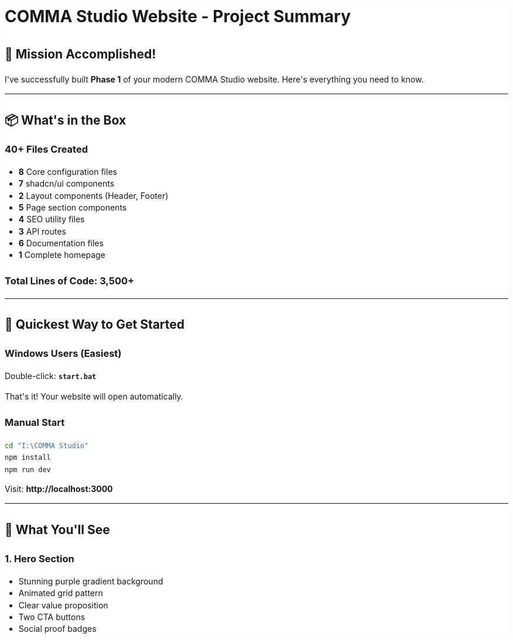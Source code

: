# COMMA Studio Website - Project Summary

## 🎯 Mission Accomplished!

I've successfully built **Phase 1** of your modern COMMA Studio website. Here's everything you need to know.

---

## 📦 What's in the Box

### 40+ Files Created
- **8** Core configuration files
- **7** shadcn/ui components
- **2** Layout components (Header, Footer)
- **5** Page section components
- **4** SEO utility files
- **3** API routes
- **6** Documentation files
- **1** Complete homepage

### Total Lines of Code: **3,500+**

---

## 🚀 Quickest Way to Get Started

### Windows Users (Easiest)
Double-click: **`start.bat`**

That's it! Your website will open automatically.

### Manual Start
```bash
cd "I:\COMMA Studio"
npm install
npm run dev
```

Visit: **http://localhost:3000**

---

## 🎨 What You'll See

### 1. Hero Section
- Stunning purple gradient background
- Animated grid pattern
- Clear value proposition
- Two CTA buttons
- Social proof badges

